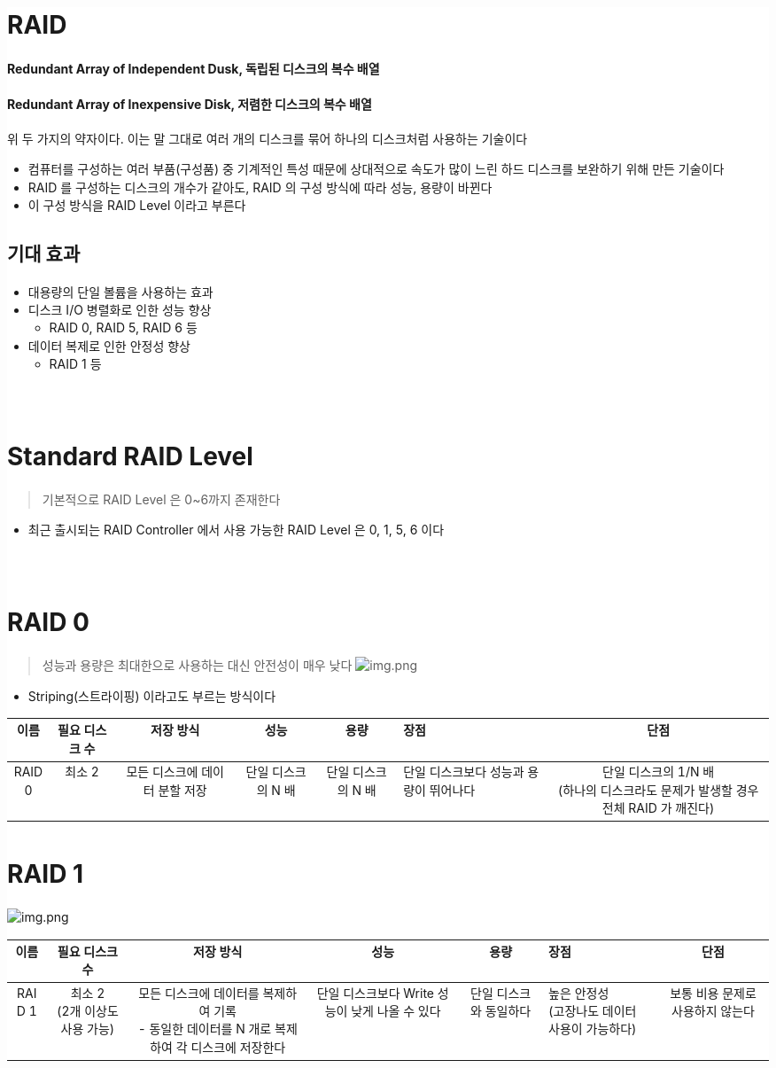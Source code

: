 # RAID

#### Redundant Array of Independent Dusk, 독립된 디스크의 복수 배열

#### Redundant Array of Inexpensive Disk, 저렴한 디스크의 복수 배열

위 두 가지의 약자이다. 이는 말 그대로 여러 개의 디스크를 묶어 하나의 디스크처럼 사용하는 기술이다

* 컴퓨터를 구성하는 여러 부품(구성품) 중 기계적인 특성 때문에 상대적으로 속도가 많이 느린 하드 디스크를 보완하기 위해 만든 기술이다
* RAID 를 구성하는 디스크의 개수가 같아도, RAID 의 구성 방식에 따라 성능, 용량이 바뀐다
* 이 구성 방식을 RAID Level 이라고 부른다

## 기대 효과

* 대용량의 단일 볼륨을 사용하는 효과
* 디스크 I/O 병렬화로 인한 성능 향상
    * RAID 0, RAID 5, RAID 6 등
* 데이터 복제로 인한 안정성 향상
    * RAID 1 등

<br>

# Standard RAID Level

> 기본적으로 RAID Level 은 0~6까지 존재한다

* 최근 출시되는 RAID Controller 에서 사용 가능한 RAID Level 은 0, 1, 5, 6 이다

<br>

# RAID 0

> 성능과 용량은 최대한으로 사용하는 대신 안전성이 매우 낮다
![img.png](../🔲%20Image%20🔲/Operation%20System/RAID-Level0.png)

* Striping(스트라이핑) 이라고도 부르는 방식이다

|   이름   | 필요 디스크 수 |       저장 방식       |     성능      |     용량      | 장점                    |                           단점                           |
|:------:|:--------:|:-----------------:|:-----------:|:-----------:|:----------------------|:------------------------------------------------------:|
| RAID 0 |   최소 2   | 모든 디스크에 데이터 분할 저장 | 단일 디스크의 N 배 | 단일 디스크의 N 배 | 단일 디스크보다 성능과 용량이 뛰어나다 | 단일 디스크의 1/N 배<br/>(하나의 디스크라도 문제가 발생할 경우 전체 RAID 가 깨진다) |

# RAID 1

![img.png](../🔲%20Image%20🔲/Operation%20System/RAID-Level1.png)

|   이름   |        필요 디스크 수         |                           저장 방식                           |              성능               |      용량      | 장점                             |         단점         |
|:------:|:-----------------------:|:---------------------------------------------------------:|:-----------------------------:|:------------:|:-------------------------------|:------------------:|
| RAID 1 | 최소 2<br/>(2개 이상도 사용 가능) | 모든 디스크에 데이터를 복제하여 기록<br/>- 동일한 데이터를 N 개로 복제하여 각 디스크에 저장한다 | 단일 디스크보다 Write 성능이 낮게 나올 수 있다 | 단일 디스크와 동일하다 | 높은 안정성<br/>(고장나도 데이터 사용이 가능하다) | 보통 비용 문제로 사용하지 않는다 |
